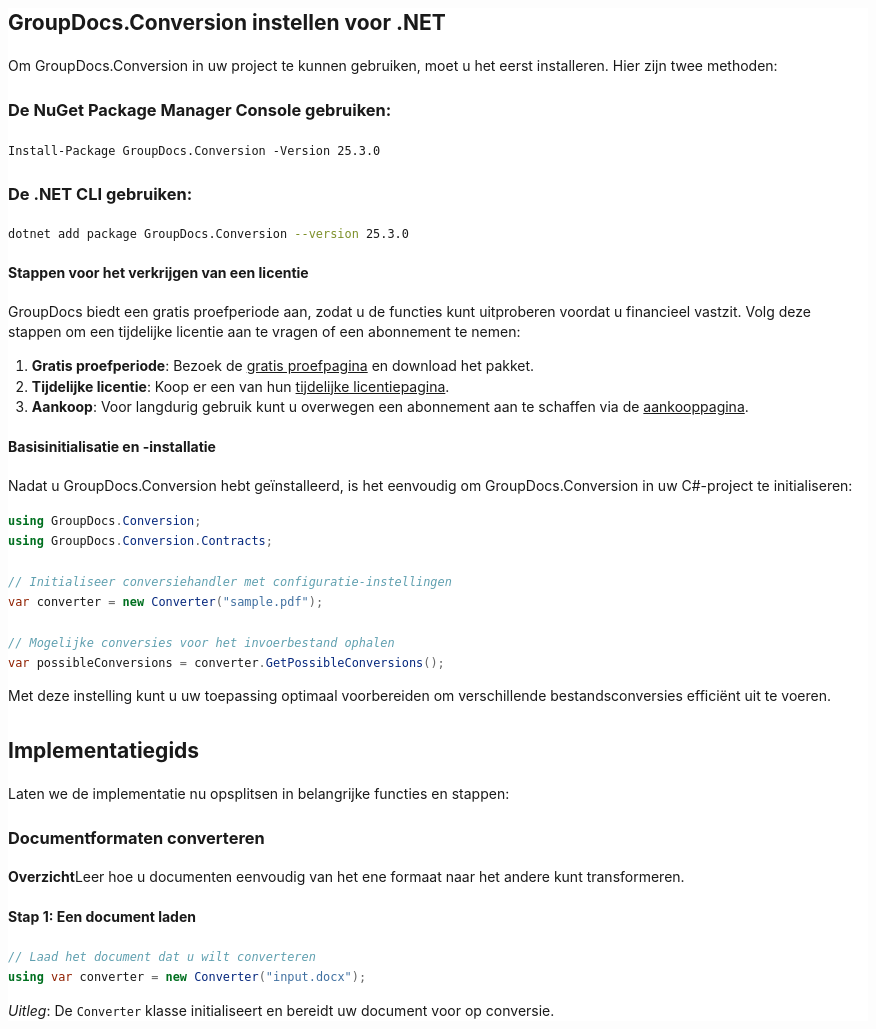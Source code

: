 ## GroupDocs.Conversion instellen voor .NET
Om GroupDocs.Conversion in uw project te kunnen gebruiken, moet u het eerst installeren. Hier zijn twee methoden:

### De NuGet Package Manager Console gebruiken:
```plaintext
Install-Package GroupDocs.Conversion -Version 25.3.0
```

### De .NET CLI gebruiken:
```bash
dotnet add package GroupDocs.Conversion --version 25.3.0
```

#### Stappen voor het verkrijgen van een licentie
GroupDocs biedt een gratis proefperiode aan, zodat u de functies kunt uitproberen voordat u financieel vastzit. Volg deze stappen om een tijdelijke licentie aan te vragen of een abonnement te nemen:
1. **Gratis proefperiode**: Bezoek de [gratis proefpagina](https://releases.groupdocs.com/conversion/net/) en download het pakket.
2. **Tijdelijke licentie**: Koop er een van hun [tijdelijke licentiepagina](https://purchase.groupdocs.com/temporary-license/).
3. **Aankoop**: Voor langdurig gebruik kunt u overwegen een abonnement aan te schaffen via de [aankooppagina](https://purchase.groupdocs.com/buy).

#### Basisinitialisatie en -installatie
Nadat u GroupDocs.Conversion hebt geïnstalleerd, is het eenvoudig om GroupDocs.Conversion in uw C#-project te initialiseren:
```csharp
using GroupDocs.Conversion;
using GroupDocs.Conversion.Contracts;

// Initialiseer conversiehandler met configuratie-instellingen
var converter = new Converter("sample.pdf");

// Mogelijke conversies voor het invoerbestand ophalen
var possibleConversions = converter.GetPossibleConversions();
```
Met deze instelling kunt u uw toepassing optimaal voorbereiden om verschillende bestandsconversies efficiënt uit te voeren.

## Implementatiegids
Laten we de implementatie nu opsplitsen in belangrijke functies en stappen:

### Documentformaten converteren
**Overzicht**Leer hoe u documenten eenvoudig van het ene formaat naar het andere kunt transformeren.

#### Stap 1: Een document laden
```csharp
// Laad het document dat u wilt converteren
using var converter = new Converter("input.docx");
```
*Uitleg*: De `Converter` klasse initialiseert en bereidt uw document voor op conversie. 
